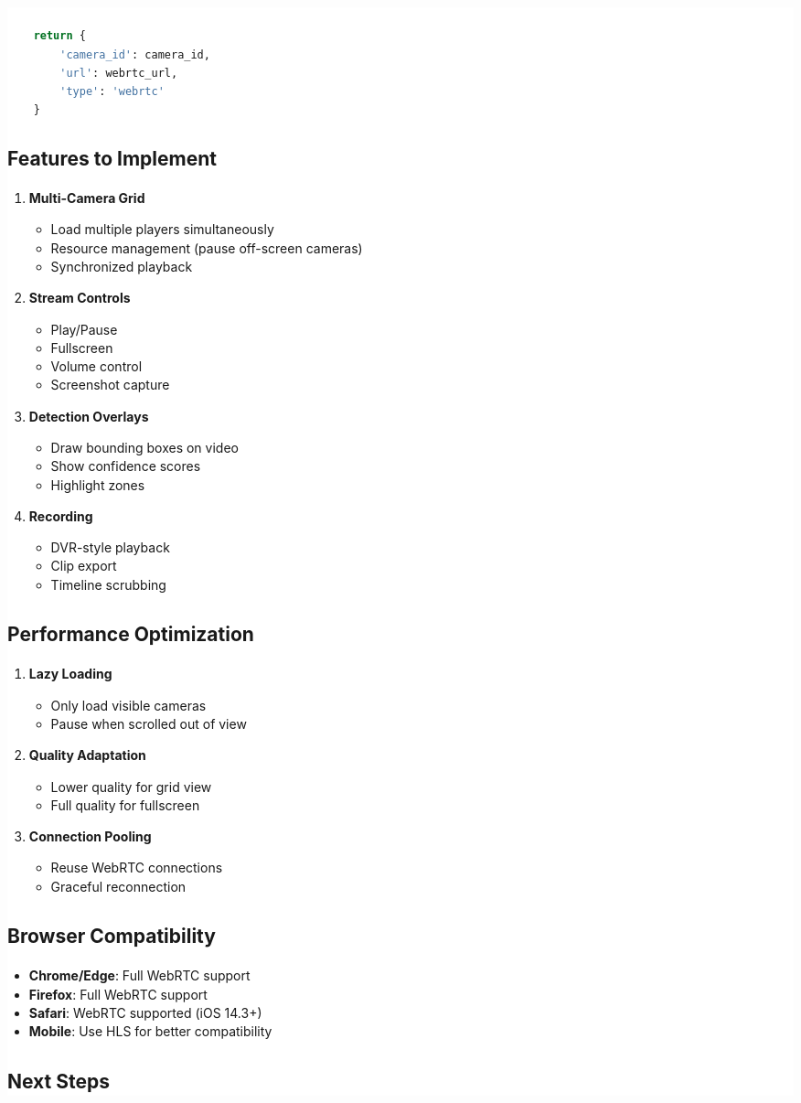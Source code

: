```python
    
    return {
        'camera_id': camera_id,
        'url': webrtc_url,
        'type': 'webrtc'
    }
```

## Features to Implement

1. **Multi-Camera Grid**
   - Load multiple players simultaneously
   - Resource management (pause off-screen cameras)
   - Synchronized playback

2. **Stream Controls**
   - Play/Pause
   - Fullscreen
   - Volume control
   - Screenshot capture

3. **Detection Overlays**
   - Draw bounding boxes on video
   - Show confidence scores
   - Highlight zones

4. **Recording**
   - DVR-style playback
   - Clip export
   - Timeline scrubbing

## Performance Optimization

1. **Lazy Loading**
   - Only load visible cameras
   - Pause when scrolled out of view

2. **Quality Adaptation**
   - Lower quality for grid view
   - Full quality for fullscreen

3. **Connection Pooling**
   - Reuse WebRTC connections
   - Graceful reconnection

## Browser Compatibility

- **Chrome/Edge**: Full WebRTC support
- **Firefox**: Full WebRTC support
- **Safari**: WebRTC supported (iOS 14.3+)
- **Mobile**: Use HLS for better compatibility

## Next Steps
